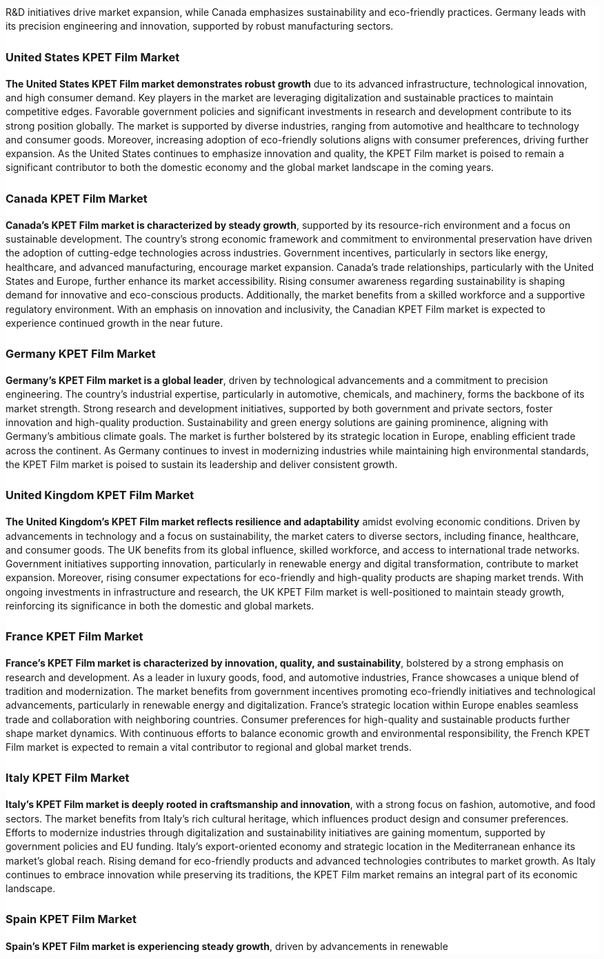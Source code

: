 R&amp;D initiatives drive market expansion, while Canada emphasizes sustainability and eco-friendly practices. Germany leads with its precision engineering and innovation, supported by robust manufacturing sectors.</span></em></p></blockquote><h3><strong>United States KPET Film Market</strong></h3><p><strong>The United States KPET Film market demonstrates robust growth</strong> due to its advanced infrastructure, technological innovation, and high consumer demand. Key players in the market are leveraging digitalization and sustainable practices to maintain competitive edges. Favorable government policies and significant investments in research and development contribute to its strong position globally. The market is supported by diverse industries, ranging from automotive and healthcare to technology and consumer goods. Moreover, increasing adoption of eco-friendly solutions aligns with consumer preferences, driving further expansion. As the United States continues to emphasize innovation and quality, the KPET Film market is poised to remain a significant contributor to both the domestic economy and the global market landscape in the coming years.</p><h3><strong>Canada KPET Film Market</strong></h3><p><strong>Canada&rsquo;s KPET Film market is characterized by steady growth</strong>, supported by its resource-rich environment and a focus on sustainable development. The country&rsquo;s strong economic framework and commitment to environmental preservation have driven the adoption of cutting-edge technologies across industries. Government incentives, particularly in sectors like energy, healthcare, and advanced manufacturing, encourage market expansion. Canada&rsquo;s trade relationships, particularly with the United States and Europe, further enhance its market accessibility. Rising consumer awareness regarding sustainability is shaping demand for innovative and eco-conscious products. Additionally, the market benefits from a skilled workforce and a supportive regulatory environment. With an emphasis on innovation and inclusivity, the Canadian KPET Film market is expected to experience continued growth in the near future.</p><h3><strong>Germany KPET Film Market</strong></h3><p><strong>Germany&rsquo;s KPET Film market is a global leader</strong>, driven by technological advancements and a commitment to precision engineering. The country&rsquo;s industrial expertise, particularly in automotive, chemicals, and machinery, forms the backbone of its market strength. Strong research and development initiatives, supported by both government and private sectors, foster innovation and high-quality production. Sustainability and green energy solutions are gaining prominence, aligning with Germany&rsquo;s ambitious climate goals. The market is further bolstered by its strategic location in Europe, enabling efficient trade across the continent. As Germany continues to invest in modernizing industries while maintaining high environmental standards, the KPET Film market is poised to sustain its leadership and deliver consistent growth.</p><h3><strong>United Kingdom KPET Film Market</strong></h3><p><strong>The United Kingdom&rsquo;s KPET Film market reflects resilience and adaptability</strong> amidst evolving economic conditions. Driven by advancements in technology and a focus on sustainability, the market caters to diverse sectors, including finance, healthcare, and consumer goods. The UK benefits from its global influence, skilled workforce, and access to international trade networks. Government initiatives supporting innovation, particularly in renewable energy and digital transformation, contribute to market expansion. Moreover, rising consumer expectations for eco-friendly and high-quality products are shaping market trends. With ongoing investments in infrastructure and research, the UK KPET Film market is well-positioned to maintain steady growth, reinforcing its significance in both the domestic and global markets.</p><h3><strong>France KPET Film Market</strong></h3><p><strong>France&rsquo;s KPET Film market is characterized by innovation, quality, and sustainability</strong>, bolstered by a strong emphasis on research and development. As a leader in luxury goods, food, and automotive industries, France showcases a unique blend of tradition and modernization. The market benefits from government incentives promoting eco-friendly initiatives and technological advancements, particularly in renewable energy and digitalization. France&rsquo;s strategic location within Europe enables seamless trade and collaboration with neighboring countries. Consumer preferences for high-quality and sustainable products further shape market dynamics. With continuous efforts to balance economic growth and environmental responsibility, the French KPET Film market is expected to remain a vital contributor to regional and global market trends.</p><h3><strong>Italy KPET Film Market</strong></h3><p><strong>Italy&rsquo;s KPET Film market is deeply rooted in craftsmanship and innovation</strong>, with a strong focus on fashion, automotive, and food sectors. The market benefits from Italy&rsquo;s rich cultural heritage, which influences product design and consumer preferences. Efforts to modernize industries through digitalization and sustainability initiatives are gaining momentum, supported by government policies and EU funding. Italy&rsquo;s export-oriented economy and strategic location in the Mediterranean enhance its market&rsquo;s global reach. Rising demand for eco-friendly products and advanced technologies contributes to market growth. As Italy continues to embrace innovation while preserving its traditions, the KPET Film market remains an integral part of its economic landscape.</p><h3><strong>Spain KPET Film Market</strong></h3><p><strong>Spain&rsquo;s KPET Film market is experiencing steady growth</strong>, driven by advancements in renewable